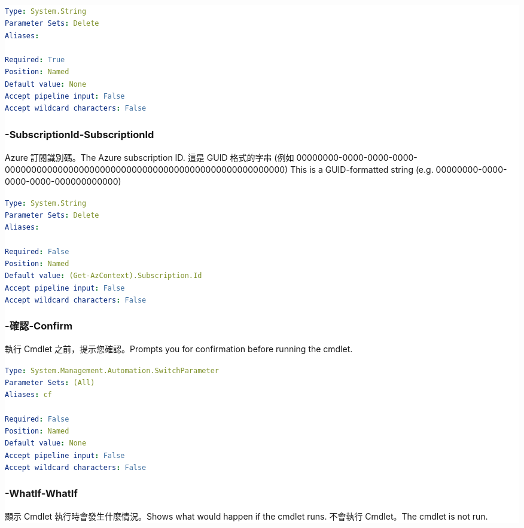 ```yaml
Type: System.String
Parameter Sets: Delete
Aliases:

Required: True
Position: Named
Default value: None
Accept pipeline input: False
Accept wildcard characters: False
```

### <span data-ttu-id="c8600-125">-SubscriptionId</span><span class="sxs-lookup"><span data-stu-id="c8600-125">-SubscriptionId</span></span>
<span data-ttu-id="c8600-126">Azure 訂閱識別碼。</span><span class="sxs-lookup"><span data-stu-id="c8600-126">The Azure subscription ID.</span></span>
<span data-ttu-id="c8600-127">這是 GUID 格式的字串 (例如 00000000-0000-0000-0000-00000000000000000000000000000000000000000000000000000) </span><span class="sxs-lookup"><span data-stu-id="c8600-127">This is a GUID-formatted string (e.g. 00000000-0000-0000-0000-000000000000)</span></span>

```yaml
Type: System.String
Parameter Sets: Delete
Aliases:

Required: False
Position: Named
Default value: (Get-AzContext).Subscription.Id
Accept pipeline input: False
Accept wildcard characters: False
```

### <span data-ttu-id="c8600-128">-確認</span><span class="sxs-lookup"><span data-stu-id="c8600-128">-Confirm</span></span>
<span data-ttu-id="c8600-129">執行 Cmdlet 之前，提示您確認。</span><span class="sxs-lookup"><span data-stu-id="c8600-129">Prompts you for confirmation before running the cmdlet.</span></span>

```yaml
Type: System.Management.Automation.SwitchParameter
Parameter Sets: (All)
Aliases: cf

Required: False
Position: Named
Default value: None
Accept pipeline input: False
Accept wildcard characters: False
```

### <span data-ttu-id="c8600-130">-WhatIf</span><span class="sxs-lookup"><span data-stu-id="c8600-130">-WhatIf</span></span>
<span data-ttu-id="c8600-131">顯示 Cmdlet 執行時會發生什麼情況。</span><span class="sxs-lookup"><span data-stu-id="c8600-131">Shows what would happen if the cmdlet runs.</span></span>
<span data-ttu-id="c8600-132">不會執行 Cmdlet。</span><span class="sxs-lookup"><span data-stu-id="c8600-132">The cmdlet is not run.</span></span>
